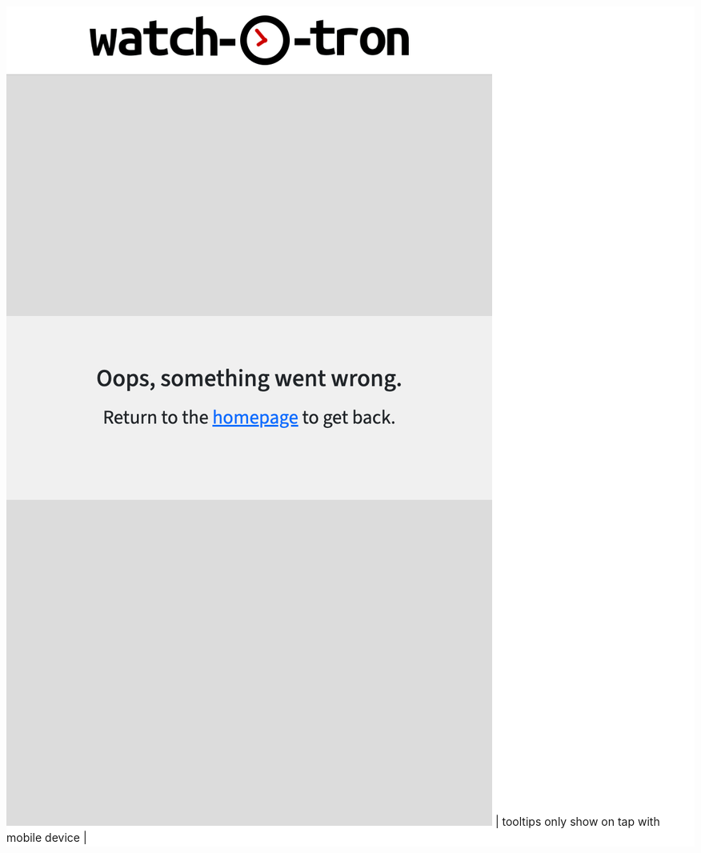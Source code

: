 ![screenshot](documentation/testing/responsive/mobile_devtools/wot_testing_resposive_mobile_dev_500.png "watch-o-tron responsive mobile dev 500") | tooltips only show on tap with mobile device |